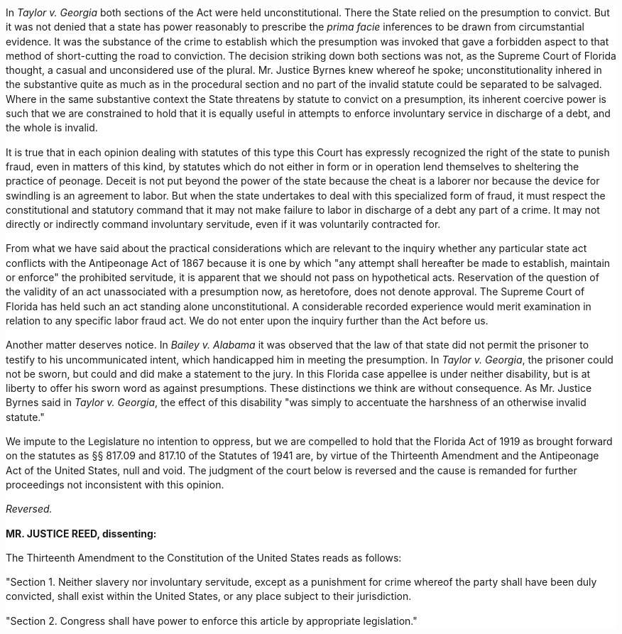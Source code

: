 In _Taylor v. Georgia_ both sections of the Act were held unconstitutional. There the State relied on the presumption to convict. But it was not denied that a state has power reasonably to prescribe the _prima facie_ inferences to be drawn from circumstantial evidence. It was the substance of the crime to establish which the presumption was invoked that gave a forbidden aspect to that method of short-cutting the road to conviction. The decision striking down both sections was not, as the Supreme Court of Florida thought, a casual and unconsidered use of the plural. Mr. Justice Byrnes knew whereof he spoke; unconstitutionality inhered in the substantive quite as much as in the procedural section and no part of the invalid statute could be separated to be salvaged. Where in the same substantive context the State threatens by statute to convict on a presumption, its inherent coercive power is such that we are constrained to hold that it is equally useful in attempts to enforce involuntary service in discharge of a debt, and the whole is invalid.

It is true that in each opinion dealing with statutes of this type this Court has expressly recognized the right of the state to punish fraud, even in matters of this kind, by statutes which do not either in form or in operation lend themselves to sheltering the practice of peonage. Deceit is not put beyond the power of the state because the cheat is a laborer nor because the device for swindling is an agreement to labor. But when the state undertakes to deal with this specialized form of fraud, it must respect the constitutional and statutory command that it may not make failure to labor in discharge of a debt any part of a crime. It may not directly or indirectly command involuntary servitude, even if it was voluntarily contracted for.

From what we have said about the practical considerations which are relevant to the inquiry whether any particular state act conflicts with the Antipeonage Act of 1867 because it is one by which "any attempt shall hereafter be made to establish, maintain or enforce" the prohibited servitude, it is apparent that we should not pass on hypothetical acts. Reservation of the question of the validity of an act unassociated with a presumption now, as heretofore, does not denote approval. The Supreme Court of Florida has held such an act standing alone unconstitutional. A considerable recorded experience would merit examination in relation to any specific labor fraud act. We do not enter upon the inquiry further than the Act before us.

Another matter deserves notice. In _Bailey v. Alabama_ it was observed that the law of that state did not permit the prisoner to testify to his uncommunicated intent, which handicapped him in meeting the presumption. In _Taylor v. Georgia_, the prisoner could not be sworn, but could and did make a statement to the jury. In this Florida case appellee is under neither disability, but is at liberty to offer his sworn word as against presumptions. These distinctions we think are without consequence. As Mr. Justice Byrnes said in _Taylor v. Georgia_, the effect of this disability "was simply to accentuate the harshness of an otherwise invalid statute."

We impute to the Legislature no intention to oppress, but we are compelled to hold that the Florida Act of 1919 as brought forward on the statutes as §§ 817.09 and 817.10 of the Statutes of 1941 are, by virtue of the Thirteenth Amendment and the Antipeonage Act of the United States, null and void. The judgment of the court below is reversed and the cause is remanded for further proceedings not inconsistent with this opinion.

_Reversed._

**MR. JUSTICE REED, dissenting:**

The Thirteenth Amendment to the Constitution of the United States reads as follows:

"Section 1. Neither slavery nor involuntary servitude, except as a punishment for crime whereof the party shall have been duly convicted, shall exist within the United States, or any place subject to their jurisdiction.

"Section 2. Congress shall have power to enforce this article by appropriate legislation."
